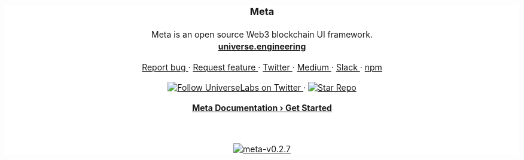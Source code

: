 <div align="center">
  <h3 align="center">Meta</h3>
  <p align="center">
    Meta is an open source Web3 blockchain UI framework.
    <br/>
    <a href="https://universe.engineering">
      <strong>universe.engineering</strong>
    </a>
  </p>
  <p align="center">
    <a href="https://github.com/universelabs/meta/issues/new?labels=&template=bug_report.md" alt="Report a Bug (Meta)">
      Report bug
    </a>
    &middot;
    <a href="https://github.com/universelabs/meta/issues/new?labels=&template=feature_request.md" alt="Request feature (Meta)">
      Request feature
    </a>
    &middot;
    <a href="https://twitter.com/intent/follow?screen_name=universelabs" alt="Follow UniverseLabs on Twitter">
      Twitter
    </a>
    &middot;
    <a href="https://medium.com/universelabs" alt="UniverseLabs – Medium">
      Medium
    </a>
    &middot;
    <a href="https://join.slack.com/t/universelabs/shared_invite/enQtNDQ0MjY3NDI5MTkwLTIzMWQ4M2U3MGQ3ZDY5MzM5MGQ5ZDM1MDZjNTgwNGI5NDdiNDY4ZDQyNWI2NjEzZmU3NzVmOTYwYzEzYzc1ZDE">
      Slack
    </a>
    &middot;
    <a href="https://www.npmjs.com/package/@universelabs/meta" alt="NPM @universelabs/meta">
      npm
    </a>
  </p>
  <p align="center">
    <a href="https://twitter.com/intent/follow?screen_name=universelabs">
      <img src="https://img.shields.io/twitter/url/https/twitter.com/universelabs.svg?style=social&label=Follow%20%40universelabs&logo=twitter" alt="Follow UniverseLabs on Twitter" />
    </a>
    &middot;
    <a href="https://github.com/universelabs/meta/stargazers">
      <img src="https://img.shields.io/github/stars/universelabs/meta.svg?style=social&label=Star&maxAge=2592000" alt="Star Repo" />
    </a>
  </p>
  <p align="center">
    <a href="https://github.com/universelabs/meta/blob/master/DOCUMENTATION.md" alt="Meta Documentation">
      <strong>Meta Documentation › Get Started</strong>
</div>
<br/>
<p align="center">
  <a href="https://universe.engineering">
    <img width="600" alt="meta-v0.2.7" src="https://user-images.githubusercontent.com/1711854/48637773-b07dbb00-e99c-11e8-8c5c-0ef2a431ab8a.png">
  </a>
</p>
